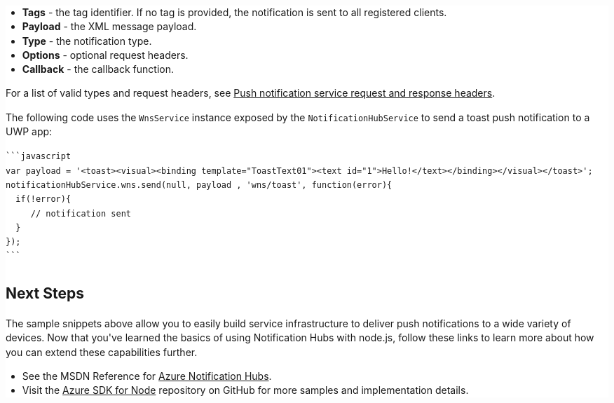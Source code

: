 - **Tags** - the tag identifier. If no tag is provided, the notification is sent to all registered clients.
- **Payload** - the XML message payload.
- **Type** - the notification type.
- **Options** - optional request headers.
- **Callback** - the callback function.

For a list of valid types and request headers, see [Push notification service request and response headers](/previous-versions/windows/apps/hh465435(v=win.10)).

The following code uses the `WnsService` instance exposed by the `NotificationHubService` to send a toast push notification to a UWP app:

    ```javascript
    var payload = '<toast><visual><binding template="ToastText01"><text id="1">Hello!</text></binding></visual></toast>';
    notificationHubService.wns.send(null, payload , 'wns/toast', function(error){
      if(!error){
         // notification sent
      }
    });
    ```

## Next Steps

The sample snippets above allow you to easily build service infrastructure to deliver push notifications to a wide variety of devices. Now that you've learned the basics of using Notification Hubs with node.js, follow these links to learn more about how you can extend these capabilities further.

- See the MSDN Reference for [Azure Notification Hubs](/previous-versions/azure/azure-services/jj927170(v=azure.100)).
- Visit the [Azure SDK for Node] repository on GitHub for more samples and implementation details.

[Azure SDK for Node]: https://github.com/WindowsAzure/azure-sdk-for-node
[Next Steps]: #nextsteps
[What are Service Bus Topics and Subscriptions?]: #what-are-service-bus-topics
[Create a Service Namespace]: #create-a-service-namespace
[Obtain the Default Management Credentials for the Namespace]: #obtain-default-credentials
[Create a Node.js Application]: #Create_a_Nodejs_Application
[Configure Your Application to Use Service Bus]: #Configure_Your_Application_to_Use_Service_Bus
[How to: Create a Topic]: #How_to_Create_a_Topic
[How to: Create Subscriptions]: #How_to_Create_Subscriptions
[How to: Send Messages to a Topic]: #How_to_Send_Messages_to_a_Topic
[How to: Receive Messages from a Subscription]: #How_to_Receive_Messages_from_a_Subscription
[How to: Handle Application Crashes and Unreadable Messages]: #How_to_Handle_Application_Crashes_and_Unreadable_Messages
[How to: Delete Topics and Subscriptions]: #How_to_Delete_Topics_and_Subscriptions
[1]: #Next_Steps
[Topic Concepts]: .media/notification-hubs-nodejs-how-to-use-notification-hubs/sb-topics-01.png
[image]: .media/notification-hubs-nodejs-how-to-use-notification-hubs/sb-queues-03.png
[2]: .media/notification-hubs-nodejs-how-to-use-notification-hubs/sb-queues-04.png
[3]: .media/notification-hubs-nodejs-how-to-use-notification-hubs/sb-queues-05.png
[4]: .media/notification-hubs-nodejs-how-to-use-notification-hubs/sb-queues-06.png
[5]: .media/notification-hubs-nodejs-how-to-use-notification-hubs/sb-queues-07.png
[SqlFilter.SqlExpression]: https://msdn.microsoft.com/library/windowsazure/microsoft.servicebus.messaging.sqlfilter.sqlexpression.aspx
[Azure Service Bus Notification Hubs]: https://msdn.microsoft.com/library/windowsazure/jj927170.aspx
[SqlFilter]: https://msdn.microsoft.com/library/windowsazure/microsoft.servicebus.messaging.sqlfilter.aspx
[Web Site with WebMatrix]: /develop/nodejs/tutorials/web-site-with-webmatrix/
[Node.js Cloud Service]: ../cloud-services/cloud-services-nodejs-develop-deploy-app.md
[Previous Management Portal]: .media/notification-hubs-nodejs-how-to-use-notification-hubs/previous-portal.png
[nodejswebsite]: https://docs.microsoft.com/azure/app-service/app-service-web-get-started-nodejs
[webmatrix]: https://docs.microsoft.com/aspnet/web-pages/videos/introduction/create-a-website-using-webmatrix
[Node.js Cloud Service with Storage]: /develop/nodejs/tutorials/web-app-with-storage/
[Node.js Web Application with Storage]: /develop/nodejs/tutorials/web-site-with-storage/
[Azure Portal]: https://portal.azure.com
